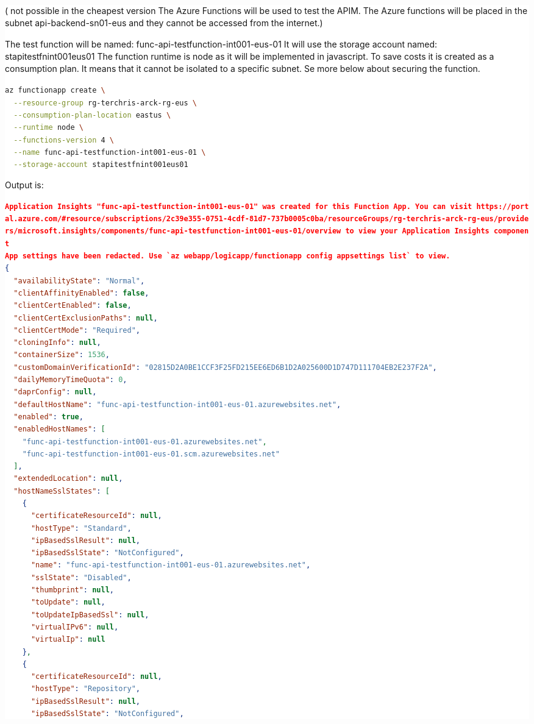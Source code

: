 ( not possible in the cheapest version The Azure Functions will be used to test the APIM. The Azure functions will be placed in the subnet api-backend-sn01-eus and they cannot be accessed from the internet.)

The test function will be named: func-api-testfunction-int001-eus-01
It will use the storage account named: stapitestfnint001eus01
The function runtime is node as it will be implemented in javascript.
To save costs it is created as a consumption plan. It means that it cannot be isolated to a specific subnet. Se more below about securing the function.

```bash
az functionapp create \
  --resource-group rg-terchris-arck-rg-eus \
  --consumption-plan-location eastus \
  --runtime node \
  --functions-version 4 \
  --name func-api-testfunction-int001-eus-01 \
  --storage-account stapitestfnint001eus01
```

Output is:

```json
Application Insights "func-api-testfunction-int001-eus-01" was created for this Function App. You can visit https://portal.azure.com/#resource/subscriptions/2c39e355-0751-4cdf-81d7-737b0005c0ba/resourceGroups/rg-terchris-arck-rg-eus/providers/microsoft.insights/components/func-api-testfunction-int001-eus-01/overview to view your Application Insights component
App settings have been redacted. Use `az webapp/logicapp/functionapp config appsettings list` to view.
{
  "availabilityState": "Normal",
  "clientAffinityEnabled": false,
  "clientCertEnabled": false,
  "clientCertExclusionPaths": null,
  "clientCertMode": "Required",
  "cloningInfo": null,
  "containerSize": 1536,
  "customDomainVerificationId": "02815D2A0BE1CCF3F25FD215EE6ED6B1D2A025600D1D747D111704EB2E237F2A",
  "dailyMemoryTimeQuota": 0,
  "daprConfig": null,
  "defaultHostName": "func-api-testfunction-int001-eus-01.azurewebsites.net",
  "enabled": true,
  "enabledHostNames": [
    "func-api-testfunction-int001-eus-01.azurewebsites.net",
    "func-api-testfunction-int001-eus-01.scm.azurewebsites.net"
  ],
  "extendedLocation": null,
  "hostNameSslStates": [
    {
      "certificateResourceId": null,
      "hostType": "Standard",
      "ipBasedSslResult": null,
      "ipBasedSslState": "NotConfigured",
      "name": "func-api-testfunction-int001-eus-01.azurewebsites.net",
      "sslState": "Disabled",
      "thumbprint": null,
      "toUpdate": null,
      "toUpdateIpBasedSsl": null,
      "virtualIPv6": null,
      "virtualIp": null
    },
    {
      "certificateResourceId": null,
      "hostType": "Repository",
      "ipBasedSslResult": null,
      "ipBasedSslState": "NotConfigured",
```